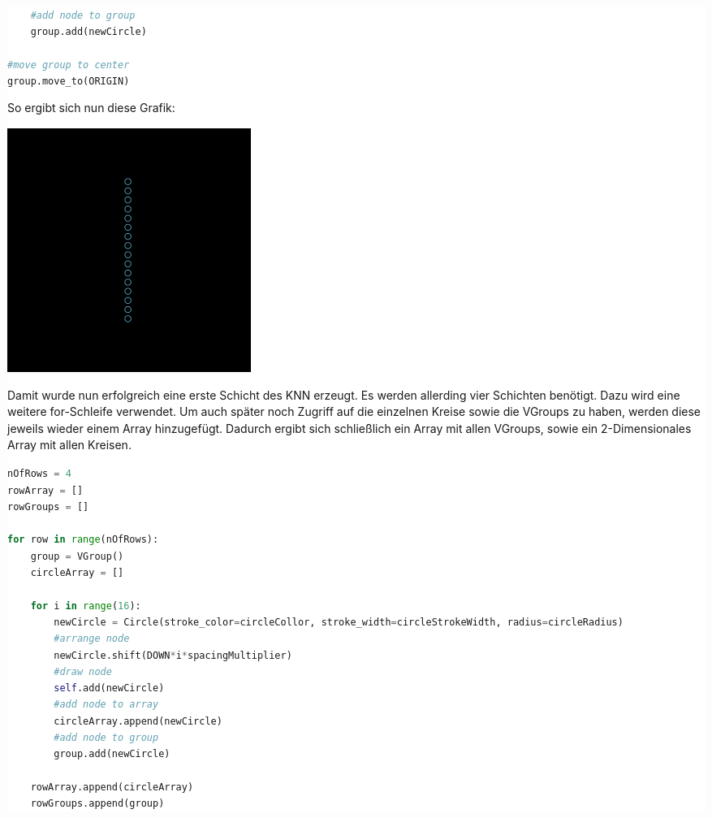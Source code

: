```python
    #add node to group
    group.add(newCircle)

#move group to center
group.move_to(ORIGIN)
```

So ergibt sich nun diese Grafik:

![basicLayerFixed](./mediaFiles/basicLayerFixed.png)

Damit wurde nun erfolgreich eine erste Schicht des KNN erzeugt. Es werden allerding vier Schichten benötigt. Dazu wird eine weitere for-Schleife verwendet. Um auch später noch Zugriff auf die einzelnen Kreise sowie die VGroups zu haben, werden diese jeweils wieder einem Array hinzugefügt. Dadurch ergibt sich schließlich ein Array mit allen VGroups, sowie ein 2-Dimensionales Array mit allen Kreisen.

```python
nOfRows = 4
rowArray = []
rowGroups = []

for row in range(nOfRows):
    group = VGroup()
    circleArray = []

    for i in range(16):
        newCircle = Circle(stroke_color=circleCollor, stroke_width=circleStrokeWidth, radius=circleRadius)
        #arrange node
        newCircle.shift(DOWN*i*spacingMultiplier)
        #draw node
        self.add(newCircle)
        #add node to array
        circleArray.append(newCircle)
        #add node to group
        group.add(newCircle)
    
    rowArray.append(circleArray)
    rowGroups.append(group)
```
